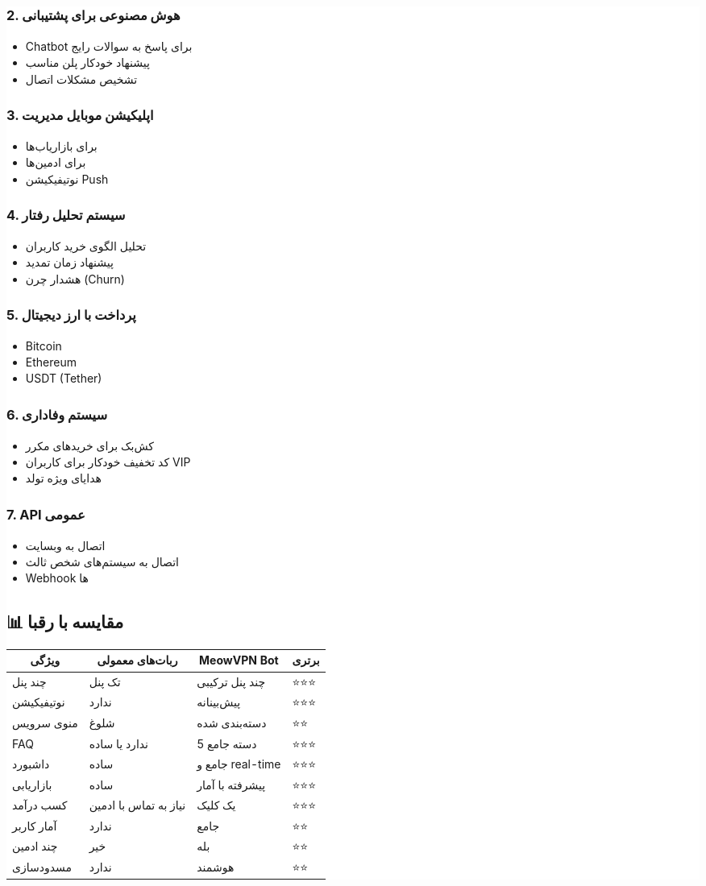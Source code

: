### 2. هوش مصنوعی برای پشتیبانی
- Chatbot برای پاسخ به سوالات رایج
- پیشنهاد خودکار پلن مناسب
- تشخیص مشکلات اتصال

### 3. اپلیکیشن موبایل مدیریت
- برای بازاریاب‌ها
- برای ادمین‌ها
- نوتیفیکیشن Push

### 4. سیستم تحلیل رفتار
- تحلیل الگوی خرید کاربران
- پیشنهاد زمان تمدید
- هشدار چرن (Churn)

### 5. پرداخت با ارز دیجیتال
- Bitcoin
- Ethereum
- USDT (Tether)

### 6. سیستم وفاداری
- کش‌بک برای خریدهای مکرر
- کد تخفیف خودکار برای کاربران VIP
- هدایای ویژه تولد

### 7. API عمومی
- اتصال به وبسایت
- اتصال به سیستم‌های شخص ثالث
- Webhook ها

## 📊 مقایسه با رقبا

| ویژگی | ربات‌های معمولی | MeowVPN Bot | برتری |
|--------|----------------|-------------|-------|
| چند پنل | تک پنل | چند پنل ترکیبی | ⭐⭐⭐ |
| نوتیفیکیشن | ندارد | پیش‌بینانه | ⭐⭐⭐ |
| منوی سرویس | شلوغ | دسته‌بندی شده | ⭐⭐ |
| FAQ | ندارد یا ساده | 5 دسته جامع | ⭐⭐⭐ |
| داشبورد | ساده | جامع و real-time | ⭐⭐⭐ |
| بازاریابی | ساده | پیشرفته با آمار | ⭐⭐⭐ |
| کسب درآمد | نیاز به تماس با ادمین | یک کلیک | ⭐⭐⭐ |
| آمار کاربر | ندارد | جامع | ⭐⭐ |
| چند ادمین | خیر | بله | ⭐⭐ |
| مسدودسازی | ندارد | هوشمند | ⭐⭐ |
